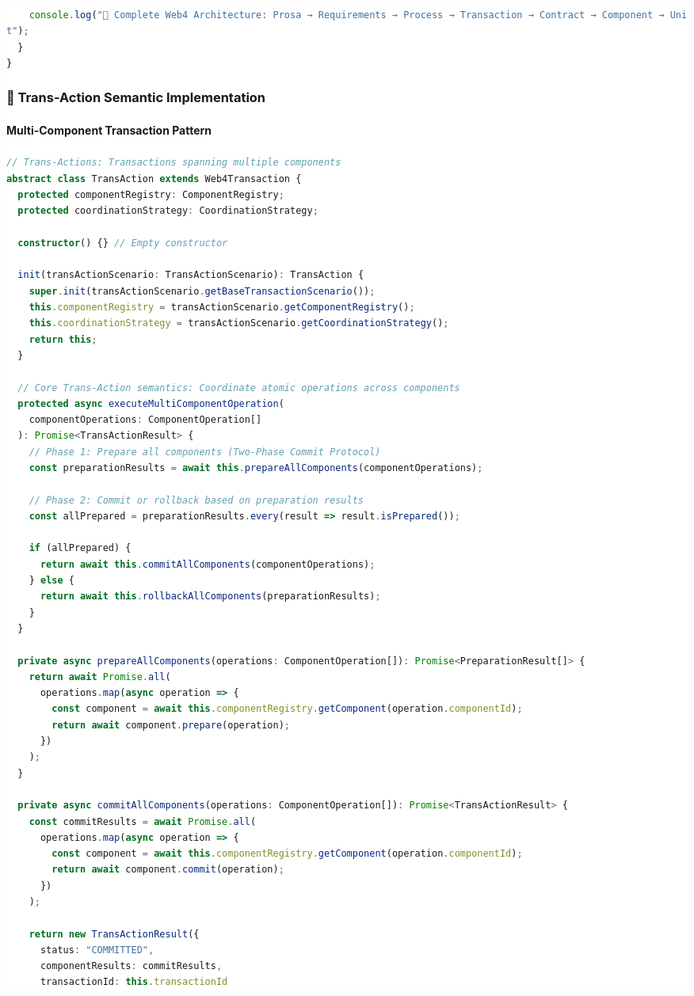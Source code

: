 ```typescript
    console.log("🔗 Complete Web4 Architecture: Prosa → Requirements → Process → Transaction → Contract → Component → Unit");
  }
}
```

### **🔄 Trans-Action Semantic Implementation**

#### **Multi-Component Transaction Pattern**
```typescript
// Trans-Actions: Transactions spanning multiple components
abstract class TransAction extends Web4Transaction {
  protected componentRegistry: ComponentRegistry;
  protected coordinationStrategy: CoordinationStrategy;
  
  constructor() {} // Empty constructor
  
  init(transActionScenario: TransActionScenario): TransAction {
    super.init(transActionScenario.getBaseTransactionScenario());
    this.componentRegistry = transActionScenario.getComponentRegistry();
    this.coordinationStrategy = transActionScenario.getCoordinationStrategy();
    return this;
  }
  
  // Core Trans-Action semantics: Coordinate atomic operations across components
  protected async executeMultiComponentOperation(
    componentOperations: ComponentOperation[]
  ): Promise<TransActionResult> {
    // Phase 1: Prepare all components (Two-Phase Commit Protocol)
    const preparationResults = await this.prepareAllComponents(componentOperations);
    
    // Phase 2: Commit or rollback based on preparation results
    const allPrepared = preparationResults.every(result => result.isPrepared());
    
    if (allPrepared) {
      return await this.commitAllComponents(componentOperations);
    } else {
      return await this.rollbackAllComponents(preparationResults);
    }
  }
  
  private async prepareAllComponents(operations: ComponentOperation[]): Promise<PreparationResult[]> {
    return await Promise.all(
      operations.map(async operation => {
        const component = await this.componentRegistry.getComponent(operation.componentId);
        return await component.prepare(operation);
      })
    );
  }
  
  private async commitAllComponents(operations: ComponentOperation[]): Promise<TransActionResult> {
    const commitResults = await Promise.all(
      operations.map(async operation => {
        const component = await this.componentRegistry.getComponent(operation.componentId);
        return await component.commit(operation);
      })
    );
    
    return new TransActionResult({
      status: "COMMITTED",
      componentResults: commitResults,
      transactionId: this.transactionId
```